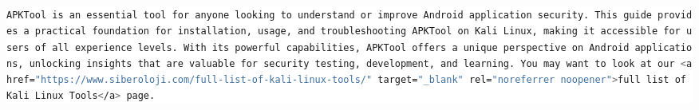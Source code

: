 ```bash
APKTool is an essential tool for anyone looking to understand or improve Android application security. This guide provides a practical foundation for installation, usage, and troubleshooting APKTool on Kali Linux, making it accessible for users of all experience levels. With its powerful capabilities, APKTool offers a unique perspective on Android applications, unlocking insights that are valuable for security testing, development, and learning. You may want to look at our <a href="https://www.siberoloji.com/full-list-of-kali-linux-tools/" target="_blank" rel="noreferrer noopener">full list of Kali Linux Tools</a> page.
